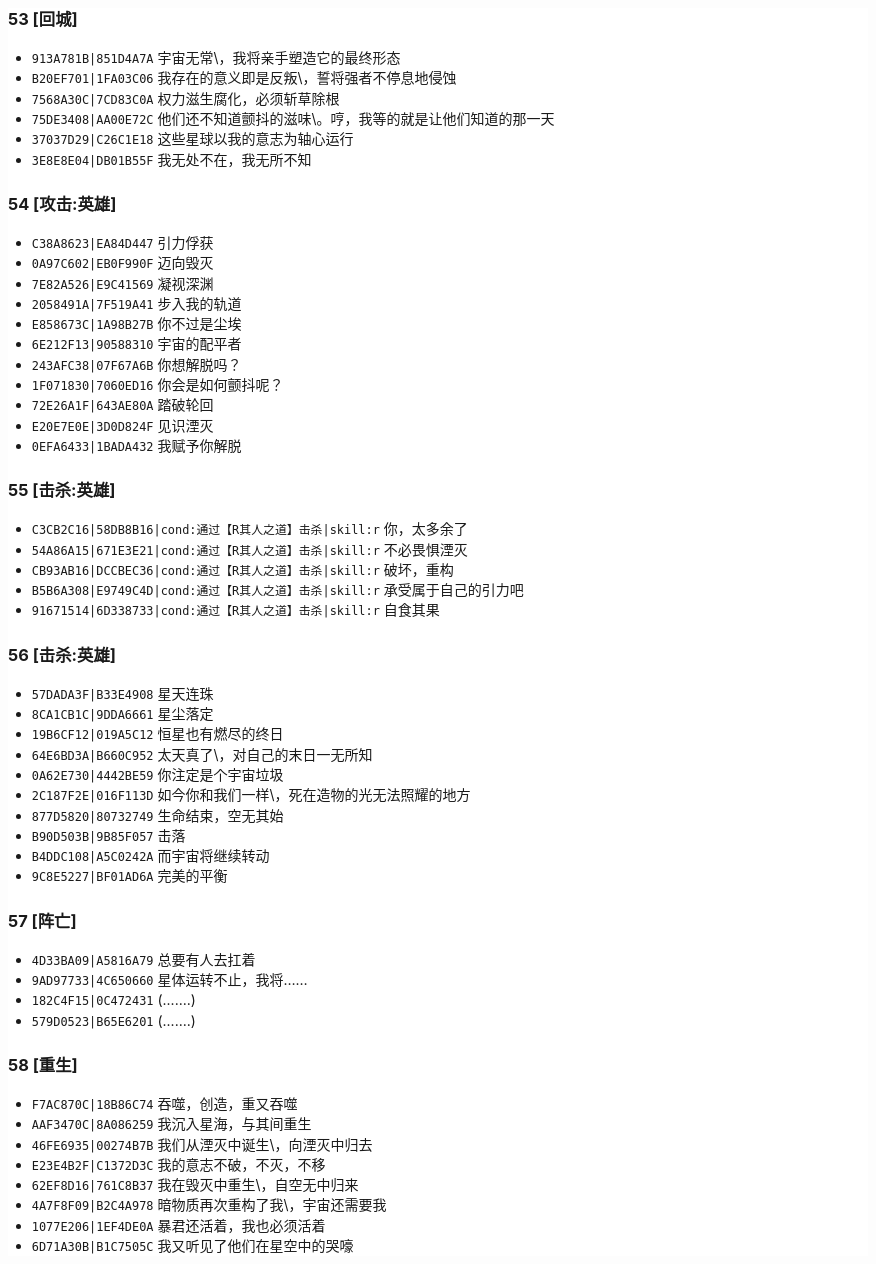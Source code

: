 ### **53 [回城]**
- `913A781B|851D4A7A` 宇宙无常\，我将亲手塑造它的最终形态
- `B20EF701|1FA03C06` 我存在的意义即是反叛\，誓将强者不停息地侵蚀
- `7568A30C|7CD83C0A` 权力滋生腐化，必须斩草除根
- `75DE3408|AA00E72C` 他们还不知道颤抖的滋味\。哼，我等的就是让他们知道的那一天
- `37037D29|C26C1E18` 这些星球以我的意志为轴心运行
- `3E8E8E04|DB01B55F` 我无处不在，我无所不知

### **54 [攻击:英雄]**
- `C38A8623|EA84D447` 引力俘获
- `0A97C602|EB0F990F` 迈向毁灭
- `7E82A526|E9C41569` 凝视深渊
- `2058491A|7F519A41` 步入我的轨道
- `E858673C|1A98B27B` 你不过是尘埃
- `6E212F13|90588310` 宇宙的配平者
- `243AFC38|07F67A6B` 你想解脱吗？
- `1F071830|7060ED16` 你会是如何颤抖呢？
- `72E26A1F|643AE80A` 踏破轮回
- `E20E7E0E|3D0D824F` 见识湮灭
- `0EFA6433|1BADA432` 我赋予你解脱

### **55 [击杀:英雄]**
- `C3CB2C16|58DB8B16|cond:通过【R其人之道】击杀|skill:r` 你，太多余了
- `54A86A15|671E3E21|cond:通过【R其人之道】击杀|skill:r` 不必畏惧湮灭
- `CB93AB16|DCCBEC36|cond:通过【R其人之道】击杀|skill:r` 破坏，重构
- `B5B6A308|E9749C4D|cond:通过【R其人之道】击杀|skill:r` 承受属于自己的引力吧
- `91671514|6D338733|cond:通过【R其人之道】击杀|skill:r` 自食其果

### **56 [击杀:英雄]**
- `57DADA3F|B33E4908` 星天连珠
- `8CA1CB1C|9DDA6661` 星尘落定
- `19B6CF12|019A5C12` 恒星也有燃尽的终日
- `64E6BD3A|B660C952` 太天真了\，对自己的末日一无所知
- `0A62E730|4442BE59` 你注定是个宇宙垃圾
- `2C187F2E|016F113D` 如今你和我们一样\，死在造物的光无法照耀的地方
- `877D5820|80732749` 生命结束，空无其始
- `B90D503B|9B85F057` 击落
- `B4DDC108|A5C0242A` 而宇宙将继续转动
- `9C8E5227|BF01AD6A` 完美的平衡

### **57 [阵亡]**
- `4D33BA09|A5816A79` 总要有人去扛着
- `9AD97733|4C650660` 星体运转不止，我将……
- `182C4F15|0C472431` (.......)
- `579D0523|B65E6201` (.......)

### **58 [重生]**
- `F7AC870C|18B86C74` 吞噬，创造，重又吞噬
- `AAF3470C|8A086259` 我沉入星海，与其间重生
- `46FE6935|00274B7B` 我们从湮灭中诞生\，向湮灭中归去
- `E23E4B2F|C1372D3C` 我的意志不破，不灭，不移
- `62EF8D16|761C8B37` 我在毁灭中重生\，自空无中归来
- `4A7F8F09|B2C4A978` 暗物质再次重构了我\，宇宙还需要我
- `1077E206|1EF4DE0A` 暴君还活着，我也必须活着
- `6D71A30B|B1C7505C` 我又听见了他们在星空中的哭嚎
